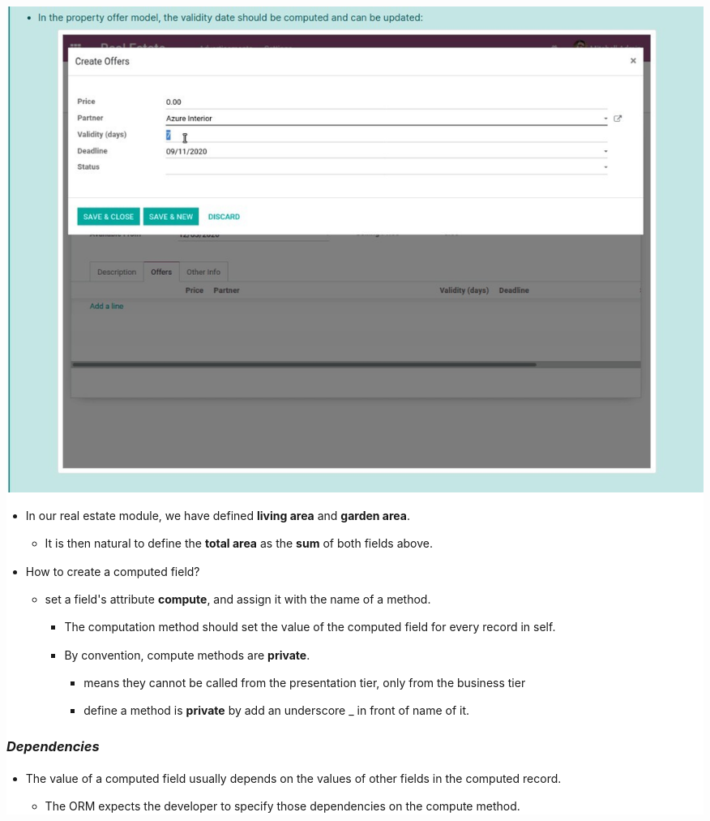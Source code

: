 ![Alt note - goal2](pic/02.jpg)

- In our real estate module, we have defined **living area** and **garden area**.

  - It is then natural to define the **total area** as the **sum** of both fields above.

- How to create a computed field?

  - set a field's attribute **compute**, and assign it with the name of a method.

    - The computation method should set the value of the computed field for every record in self.

    - By convention, compute methods are **private**.

      - means they cannot be called from the presentation tier, only from the business tier

      - define a method is **private** by add an underscore \_ in front of name of it.

### _Dependencies_

- The value of a computed field usually depends on the values of other fields in the computed record.

  - The ORM expects the developer to specify those dependencies on the compute method.
